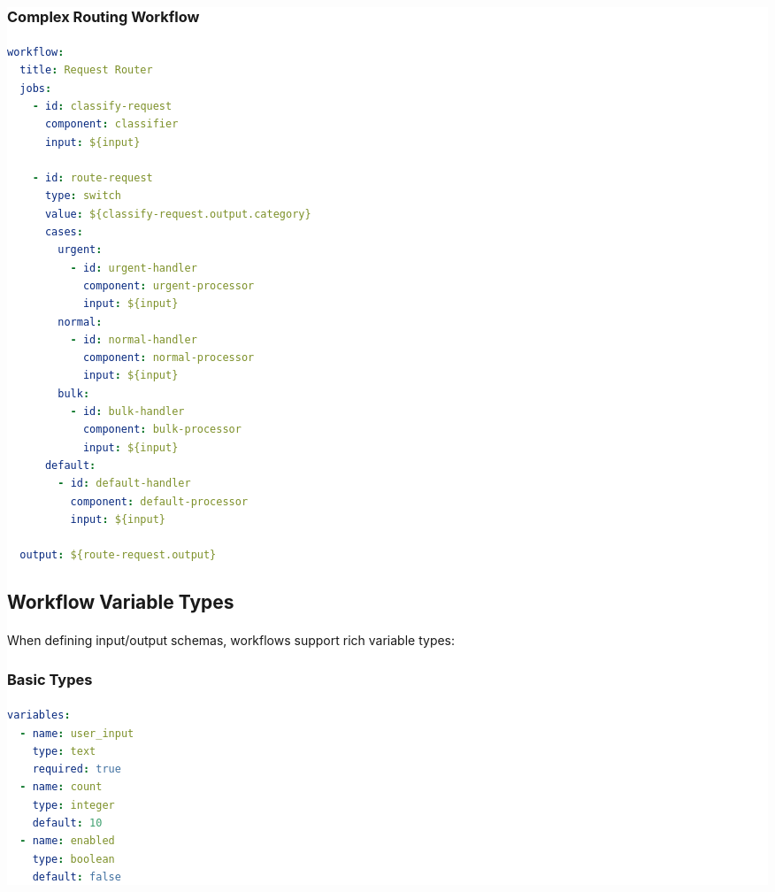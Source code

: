 ### Complex Routing Workflow

```yaml
workflow:
  title: Request Router
  jobs:
    - id: classify-request
      component: classifier
      input: ${input}
      
    - id: route-request
      type: switch
      value: ${classify-request.output.category}
      cases:
        urgent:
          - id: urgent-handler
            component: urgent-processor
            input: ${input}
        normal:
          - id: normal-handler
            component: normal-processor
            input: ${input}
        bulk:
          - id: bulk-handler
            component: bulk-processor
            input: ${input}
      default:
        - id: default-handler
          component: default-processor
          input: ${input}
          
  output: ${route-request.output}
```

## Workflow Variable Types

When defining input/output schemas, workflows support rich variable types:

### Basic Types

```yaml
variables:
  - name: user_input
    type: text
    required: true
  - name: count  
    type: integer
    default: 10
  - name: enabled
    type: boolean
    default: false
```
